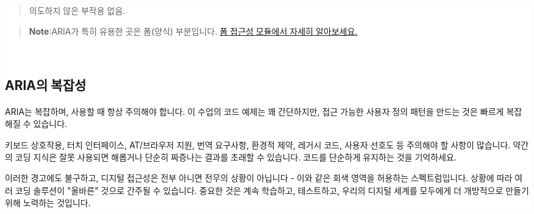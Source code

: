 > 의도하지 않은 부작용 없음.

> **Note**:ARIA가 특히 유용한 곳은 폼(양식) 부분입니다. [폼 접근성 모듈에서 자세히 알아보세요.](https://web.dev/learn/forms/accessibility)

<br>

## ARIA의 복잡성

ARIA는 복잡하며, 사용할 때 항상 주의해야 합니다. 이 수업의 코드 예제는 꽤 간단하지만, 접근 가능한 사용자 정의 패턴을 만드는 것은 빠르게 복잡해질 수 있습니다.

키보드 상호작용, 터치 인터페이스, AT/브라우저 지원, 번역 요구사항, 환경적 제약, 레거시 코드, 사용자 선호도 등 주의해야 할 사항이 많습니다. 약간의 코딩 지식은 잘못 사용되면 해롭거나 단순히 짜증나는 결과를 초래할 수 있습니다. 코드를 단순하게 유지하는 것을 기억하세요.

이러한 경고에도 불구하고, 디지털 접근성은 전부 아니면 전무의 상황이 아닙니다 - 이와 같은 회색 영역을 허용하는 스펙트럼입니다. 상황에 따라 여러 코딩 솔루션이 "올바른" 것으로 간주될 수 있습니다. 중요한 것은 계속 학습하고, 테스트하고, 우리의 디지털 세계를 모두에게 더 개방적으로 만들기 위해 노력하는 것입니다.
